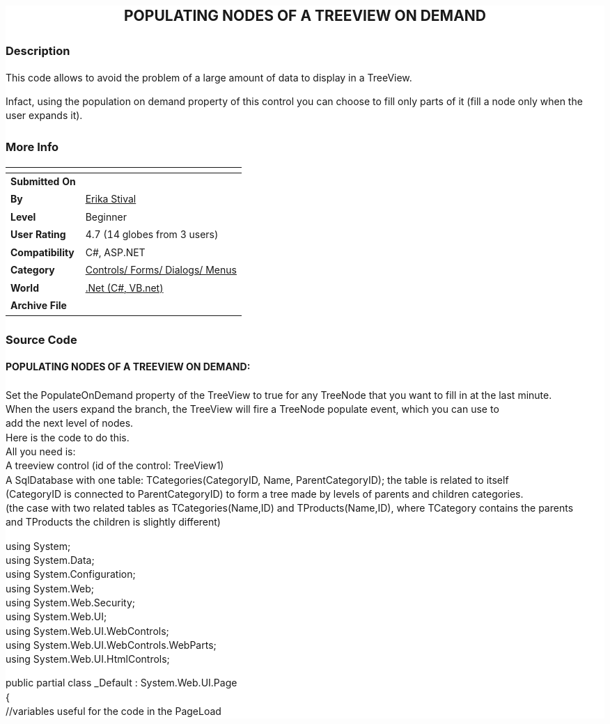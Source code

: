 ﻿<div align="center">

## POPULATING NODES OF A TREEVIEW ON DEMAND


</div>

### Description

This code allows to avoid the problem of a large amount of data to display in a TreeView.

Infact, using the population on demand property of this control you can choose to fill only parts of it (fill a node only when the user expands it).
 
### More Info
 


<span>             |<span>
---                |---
**Submitted On**   |
**By**             |[Erika Stival](https://github.com/Planet-Source-Code/PSCIndex/blob/master/ByAuthor/erika-stival.md)
**Level**          |Beginner
**User Rating**    |4.7 (14 globes from 3 users)
**Compatibility**  |C\#, ASP\.NET
**Category**       |[Controls/ Forms/ Dialogs/ Menus](https://github.com/Planet-Source-Code/PSCIndex/blob/master/ByCategory/controls-forms-dialogs-menus__10-3.md)
**World**          |[\.Net \(C\#, VB\.net\)](https://github.com/Planet-Source-Code/PSCIndex/blob/master/ByWorld/net-c-vb-net.md)
**Archive File**   |[](https://github.com/Planet-Source-Code/erika-stival-populating-nodes-of-a-treeview-on-demand__10-5092/archive/master.zip)





### Source Code

<strong>POPULATING NODES OF A TREEVIEW ON DEMAND:</strong><br>
<br>
Set the PopulateOnDemand property of the TreeView to true for any TreeNode that you want to fill in at the last minute.<br>
When the users expand the branch, the TreeView will fire a TreeNode populate event, which you can use to<br>
add the next level of nodes.<br>
Here is the code to do this.<br>
All you need is:<br>
A treeview control (id of the control: TreeView1)<br>
A SqlDatabase with one table: TCategories(CategoryID, Name, ParentCategoryID); the table is related to itself<br>
(CategoryID is connected to ParentCategoryID) to form a tree made by levels of parents and children categories.<br>
(the case with two related tables as TCategories(Name,ID) and TProducts(Name,ID), where TCategory contains the parents<br>
and TProducts the children is slightly different)<br>
<p>using System;<br>
 using System.Data;<br>
 using System.Configuration;<br>
 using System.Web;<br>
 using System.Web.Security;<br>
 using System.Web.UI;<br>
 using System.Web.UI.WebControls;<br>
 using System.Web.UI.WebControls.WebParts;<br>
 using System.Web.UI.HtmlControls;</p>
<p>public partial class _Default : System.Web.UI.Page<br>
 {<br>
 //variables useful for the code in the PageLoad<br>